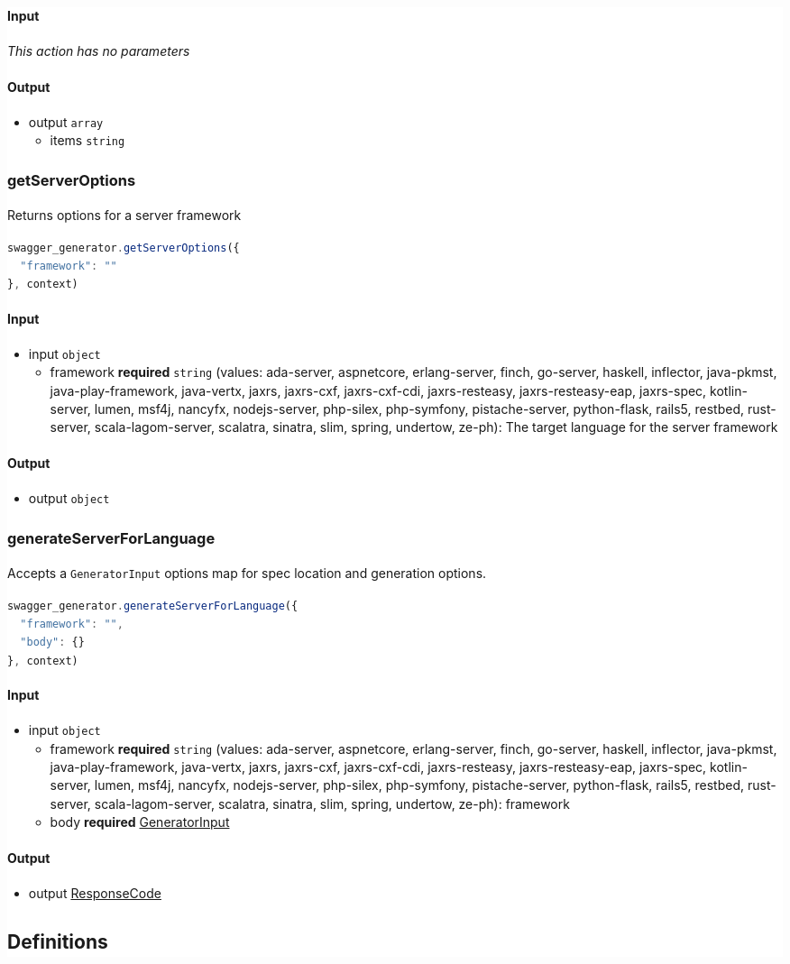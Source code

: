 #### Input
*This action has no parameters*

#### Output
* output `array`
  * items `string`

### getServerOptions
Returns options for a server framework


```js
swagger_generator.getServerOptions({
  "framework": ""
}, context)
```

#### Input
* input `object`
  * framework **required** `string` (values: ada-server, aspnetcore, erlang-server, finch, go-server, haskell, inflector, java-pkmst, java-play-framework, java-vertx, jaxrs, jaxrs-cxf, jaxrs-cxf-cdi, jaxrs-resteasy, jaxrs-resteasy-eap, jaxrs-spec, kotlin-server, lumen, msf4j, nancyfx, nodejs-server, php-silex, php-symfony, pistache-server, python-flask, rails5, restbed, rust-server, scala-lagom-server, scalatra, sinatra, slim, spring, undertow, ze-ph): The target language for the server framework

#### Output
* output `object`

### generateServerForLanguage
Accepts a `GeneratorInput` options map for spec location and generation options.


```js
swagger_generator.generateServerForLanguage({
  "framework": "",
  "body": {}
}, context)
```

#### Input
* input `object`
  * framework **required** `string` (values: ada-server, aspnetcore, erlang-server, finch, go-server, haskell, inflector, java-pkmst, java-play-framework, java-vertx, jaxrs, jaxrs-cxf, jaxrs-cxf-cdi, jaxrs-resteasy, jaxrs-resteasy-eap, jaxrs-spec, kotlin-server, lumen, msf4j, nancyfx, nodejs-server, php-silex, php-symfony, pistache-server, python-flask, rails5, restbed, rust-server, scala-lagom-server, scalatra, sinatra, slim, spring, undertow, ze-ph): framework
  * body **required** [GeneratorInput](#generatorinput)

#### Output
* output [ResponseCode](#responsecode)



## Definitions
